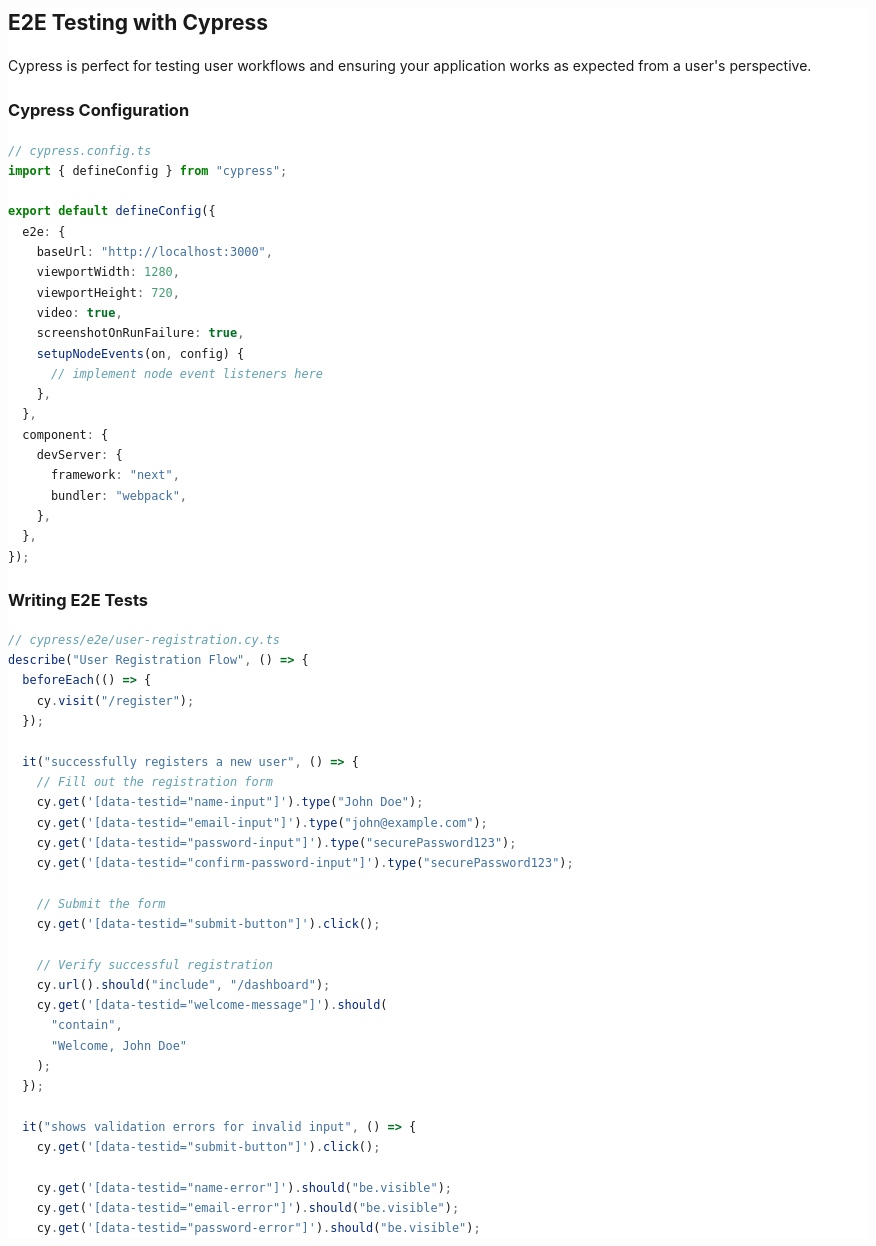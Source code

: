 ## E2E Testing with Cypress

Cypress is perfect for testing user workflows and ensuring your application works as expected from a user's perspective.

### Cypress Configuration

```typescript
// cypress.config.ts
import { defineConfig } from "cypress";

export default defineConfig({
  e2e: {
    baseUrl: "http://localhost:3000",
    viewportWidth: 1280,
    viewportHeight: 720,
    video: true,
    screenshotOnRunFailure: true,
    setupNodeEvents(on, config) {
      // implement node event listeners here
    },
  },
  component: {
    devServer: {
      framework: "next",
      bundler: "webpack",
    },
  },
});
```

### Writing E2E Tests

```typescript
// cypress/e2e/user-registration.cy.ts
describe("User Registration Flow", () => {
  beforeEach(() => {
    cy.visit("/register");
  });

  it("successfully registers a new user", () => {
    // Fill out the registration form
    cy.get('[data-testid="name-input"]').type("John Doe");
    cy.get('[data-testid="email-input"]').type("john@example.com");
    cy.get('[data-testid="password-input"]').type("securePassword123");
    cy.get('[data-testid="confirm-password-input"]').type("securePassword123");

    // Submit the form
    cy.get('[data-testid="submit-button"]').click();

    // Verify successful registration
    cy.url().should("include", "/dashboard");
    cy.get('[data-testid="welcome-message"]').should(
      "contain",
      "Welcome, John Doe"
    );
  });

  it("shows validation errors for invalid input", () => {
    cy.get('[data-testid="submit-button"]').click();

    cy.get('[data-testid="name-error"]').should("be.visible");
    cy.get('[data-testid="email-error"]').should("be.visible");
    cy.get('[data-testid="password-error"]').should("be.visible");
```